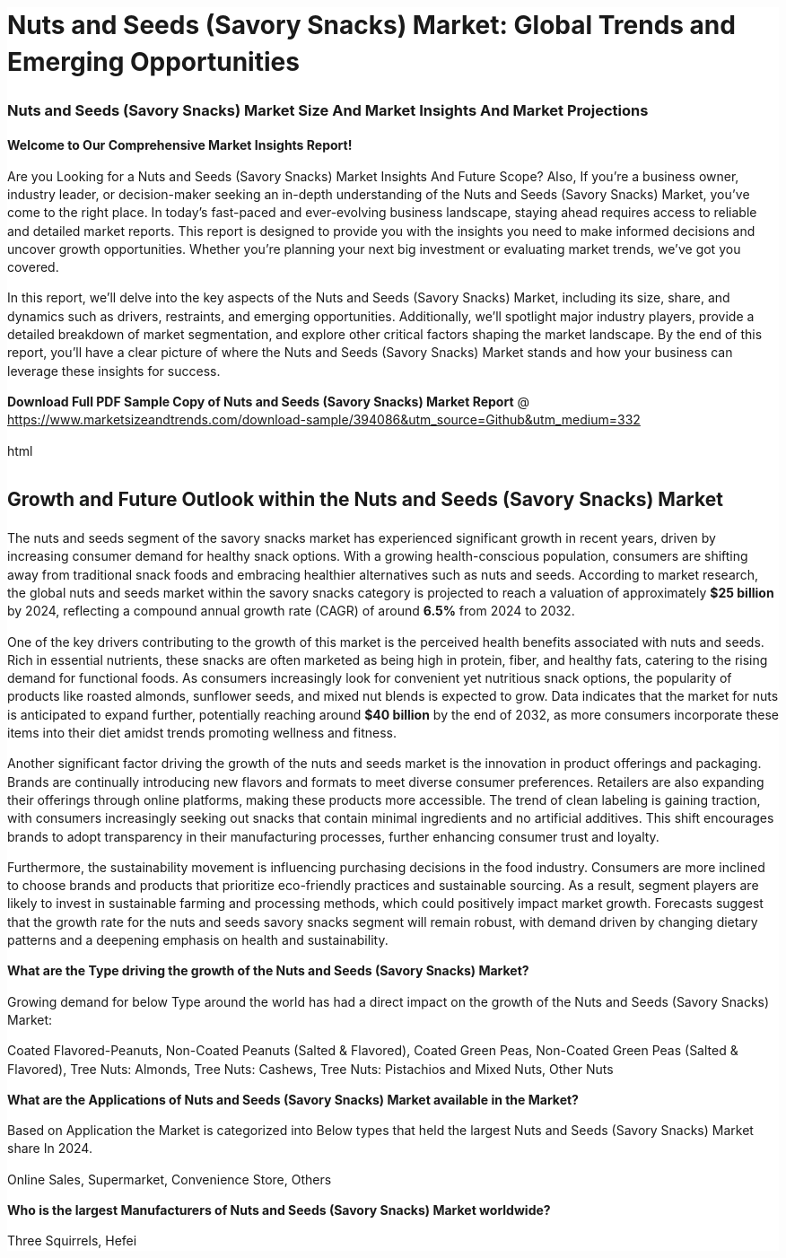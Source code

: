 <h1> Nuts and Seeds (Savory Snacks) Market: Global Trends and Emerging Opportunities</h1><div class="" data-test-id=""><h3><span class="">Nuts and Seeds (Savory Snacks) Market Size And Market Insights And Market Projections</span></h3></div><div class="" data-test-id=""><p><strong>Welcome to Our Comprehensive Market Insights Report!</strong></p><p>Are you Looking for a Nuts and Seeds (Savory Snacks) Market Insights And Future Scope? Also, If you&rsquo;re a business owner, industry leader, or decision-maker seeking an in-depth understanding of the Nuts and Seeds (Savory Snacks) Market, you&rsquo;ve come to the right place. In today&rsquo;s fast-paced and ever-evolving business landscape, staying ahead requires access to reliable and detailed market reports. This report is designed to provide you with the insights you need to make informed decisions and uncover growth opportunities. Whether you&rsquo;re planning your next big investment or evaluating market trends, we&rsquo;ve got you covered.</p><p>In this report, we&rsquo;ll delve into the key aspects of the Nuts and Seeds (Savory Snacks) Market, including its size, share, and dynamics such as drivers, restraints, and emerging opportunities. Additionally, we&rsquo;ll spotlight major industry players, provide a detailed breakdown of market segmentation, and explore other critical factors shaping the market landscape. By the end of this report, you&rsquo;ll have a clear picture of where the Nuts and Seeds (Savory Snacks) Market stands and how your business can leverage these insights for success.</p><p><strong>Download Full PDF Sample Copy of Nuts and Seeds (Savory Snacks) Market Report</strong> @ <a href="https://www.marketsizeandtrends.com/download-sample/394086&utm_source=Github&utm_medium=332" target="_blank">https://www.marketsizeandtrends.com/download-sample/394086&utm_source=Github&utm_medium=332</a></p></div><div class="" data-test-id=""><p><span class="">html<div> <h2>Growth and Future Outlook within the Nuts and Seeds (Savory Snacks) Market</h2> <p> The nuts and seeds segment of the savory snacks market has experienced significant growth in recent years, driven by increasing consumer demand for healthy snack options. With a growing health-conscious population, consumers are shifting away from traditional snack foods and embracing healthier alternatives such as nuts and seeds. According to market research, the global nuts and seeds market within the savory snacks category is projected to reach a valuation of approximately <strong>$25 billion</strong> by 2024, reflecting a compound annual growth rate (CAGR) of around <strong>6.5%</strong> from 2024 to 2032. </p> <p> One of the key drivers contributing to the growth of this market is the perceived health benefits associated with nuts and seeds. Rich in essential nutrients, these snacks are often marketed as being high in protein, fiber, and healthy fats, catering to the rising demand for functional foods. As consumers increasingly look for convenient yet nutritious snack options, the popularity of products like roasted almonds, sunflower seeds, and mixed nut blends is expected to grow. Data indicates that the market for nuts is anticipated to expand further, potentially reaching around <strong>$40 billion</strong> by the end of 2032, as more consumers incorporate these items into their diet amidst trends promoting wellness and fitness. </p> <p style="font-weight: bold;"> </p> <p> Another significant factor driving the growth of the nuts and seeds market is the innovation in product offerings and packaging. Brands are continually introducing new flavors and formats to meet diverse consumer preferences. Retailers are also expanding their offerings through online platforms, making these products more accessible. The trend of clean labeling is gaining traction, with consumers increasingly seeking out snacks that contain minimal ingredients and no artificial additives. This shift encourages brands to adopt transparency in their manufacturing processes, further enhancing consumer trust and loyalty. </p> <p> Furthermore, the sustainability movement is influencing purchasing decisions in the food industry. Consumers are more inclined to choose brands and products that prioritize eco-friendly practices and sustainable sourcing. As a result, segment players are likely to invest in sustainable farming and processing methods, which could positively impact market growth. Forecasts suggest that the growth rate for the nuts and seeds savory snacks segment will remain robust, with demand driven by changing dietary patterns and a deepening emphasis on health and sustainability. </p></div></span></p><p><strong><span class="">What are the&nbsp;Type driving the growth of the Nuts and Seeds (Savory Snacks) Market?</span></strong></p></div><div class="" data-test-id=""><p><span class="">Growing demand for below Type around the world has had a direct impact on the growth of the Nuts and Seeds (Savory Snacks) Market:</span></p></div><div class="" data-test-id=""><p>Coated Flavored-Peanuts, Non-Coated Peanuts (Salted & Flavored), Coated Green Peas, Non-Coated Green Peas (Salted & Flavored), Tree Nuts: Almonds, Tree Nuts: Cashews, Tree Nuts: Pistachios and Mixed Nuts, Other Nuts</p><p><span class=""><strong>What are the&nbsp;Applications&nbsp;of Nuts and Seeds (Savory Snacks) Market available in the Market?</strong></span></p></div><div class="" data-test-id=""><p><span class="">Based on Application the Market is categorized into Below types that held the largest Nuts and Seeds (Savory Snacks) Market share In 2024.</span></p></div><div class="" data-test-id=""><p><span class="">Online Sales, Supermarket, Convenience Store, Others</span></p><p><span class=""><strong>Who is the largest Manufacturers of Nuts and Seeds (Savory Snacks) Market worldwide?</strong></span></p></div><div class="" data-test-id=""><p><span class="">Three Squirrels, Hefei